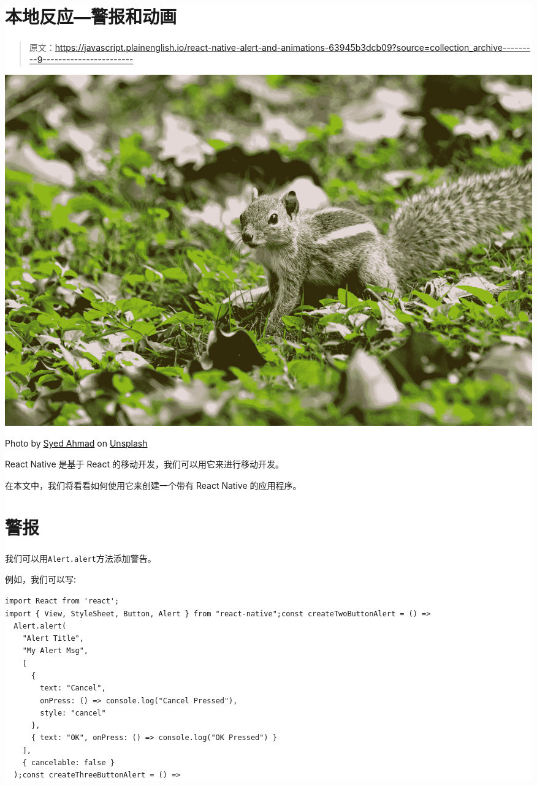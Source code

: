 # 本地反应—警报和动画

> 原文：<https://javascript.plainenglish.io/react-native-alert-and-animations-63945b3dcb09?source=collection_archive---------9----------------------->

![](img/3699d9da13a5576a366324a605e60357.png)

Photo by [Syed Ahmad](https://unsplash.com/@syedabsarahmad?utm_source=medium&utm_medium=referral) on [Unsplash](https://unsplash.com?utm_source=medium&utm_medium=referral)

React Native 是基于 React 的移动开发，我们可以用它来进行移动开发。

在本文中，我们将看看如何使用它来创建一个带有 React Native 的应用程序。

# 警报

我们可以用`Alert.alert`方法添加警告。

例如，我们可以写:

```
import React from 'react';
import { View, StyleSheet, Button, Alert } from "react-native";const createTwoButtonAlert = () =>
  Alert.alert(
    "Alert Title",
    "My Alert Msg",
    [
      {
        text: "Cancel",
        onPress: () => console.log("Cancel Pressed"),
        style: "cancel"
      },
      { text: "OK", onPress: () => console.log("OK Pressed") }
    ],
    { cancelable: false }
  );const createThreeButtonAlert = () =>
```